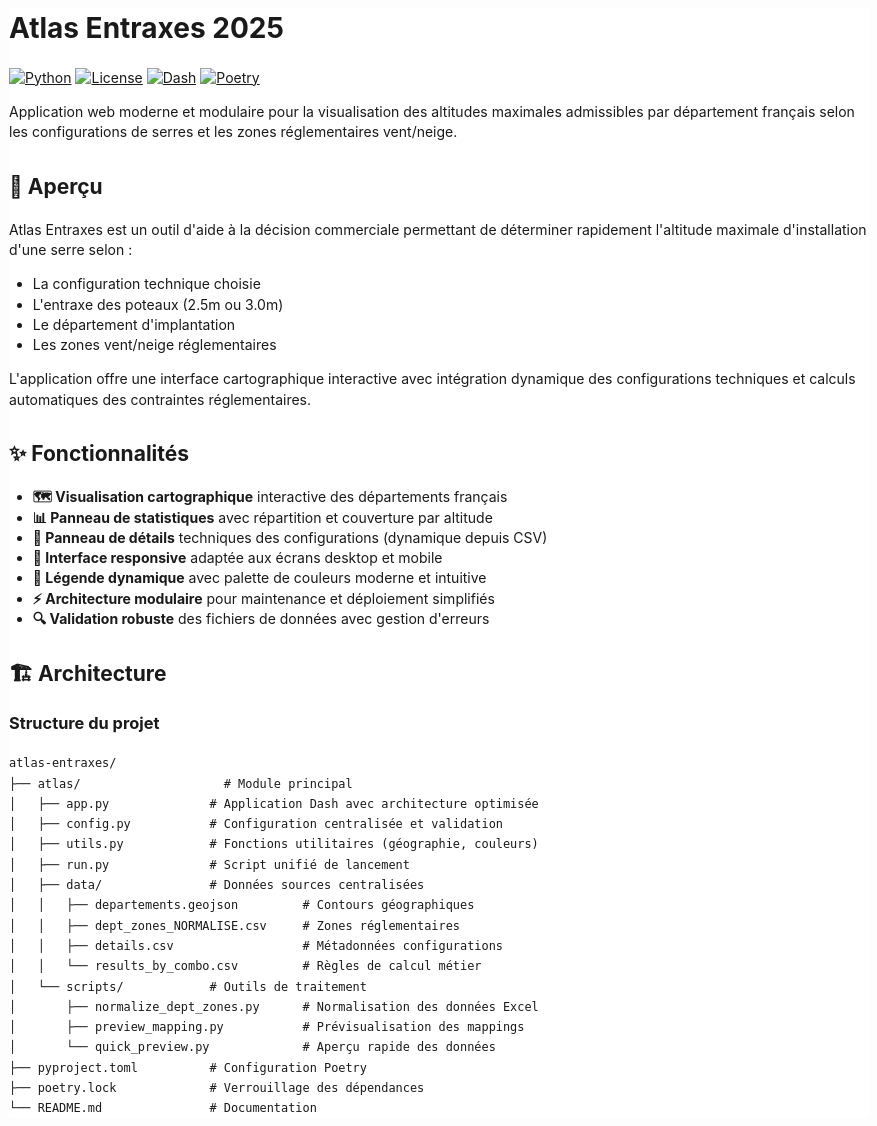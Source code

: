 # Atlas Entraxes 2025

[![Python](https://img.shields.io/badge/python-3.11+-blue.svg)](https://www.python.org/downloads/)
[![License](https://img.shields.io/badge/license-MIT-green.svg)](LICENSE)
[![Dash](https://img.shields.io/badge/Dash-2.14+-orange.svg)](https://plotly.com/dash/)
[![Poetry](https://img.shields.io/badge/Poetry-1.7+-purple.svg)](https://python-poetry.org/)

Application web moderne et modulaire pour la visualisation des altitudes maximales admissibles par département français selon les configurations de serres et les zones réglementaires vent/neige.

## 🎯 Aperçu

Atlas Entraxes est un outil d'aide à la décision commerciale permettant de déterminer rapidement l'altitude maximale d'installation d'une serre selon :
- La configuration technique choisie
- L'entraxe des poteaux (2.5m ou 3.0m)
- Le département d'implantation
- Les zones vent/neige réglementaires

L'application offre une interface cartographique interactive avec intégration dynamique des configurations techniques et calculs automatiques des contraintes réglementaires.

## ✨ Fonctionnalités

- **🗺️ Visualisation cartographique** interactive des départements français
- **📊 Panneau de statistiques** avec répartition et couverture par altitude
- **🔧 Panneau de détails** techniques des configurations (dynamique depuis CSV)
- **🎨 Interface responsive** adaptée aux écrans desktop et mobile
- **🌈 Légende dynamique** avec palette de couleurs moderne et intuitive
- **⚡ Architecture modulaire** pour maintenance et déploiement simplifiés
- **🔍 Validation robuste** des fichiers de données avec gestion d'erreurs

## 🏗️ Architecture

### Structure du projet

```
atlas-entraxes/
├── atlas/                    # Module principal
│   ├── app.py              # Application Dash avec architecture optimisée
│   ├── config.py           # Configuration centralisée et validation
│   ├── utils.py            # Fonctions utilitaires (géographie, couleurs)
│   ├── run.py              # Script unifié de lancement
│   ├── data/               # Données sources centralisées
│   │   ├── departements.geojson         # Contours géographiques
│   │   ├── dept_zones_NORMALISE.csv     # Zones réglementaires
│   │   ├── details.csv                  # Métadonnées configurations
│   │   └── results_by_combo.csv         # Règles de calcul métier
│   └── scripts/            # Outils de traitement
│       ├── normalize_dept_zones.py      # Normalisation des données Excel
│       ├── preview_mapping.py           # Prévisualisation des mappings
│       └── quick_preview.py             # Aperçu rapide des données
├── pyproject.toml          # Configuration Poetry
├── poetry.lock             # Verrouillage des dépendances
└── README.md               # Documentation
```
